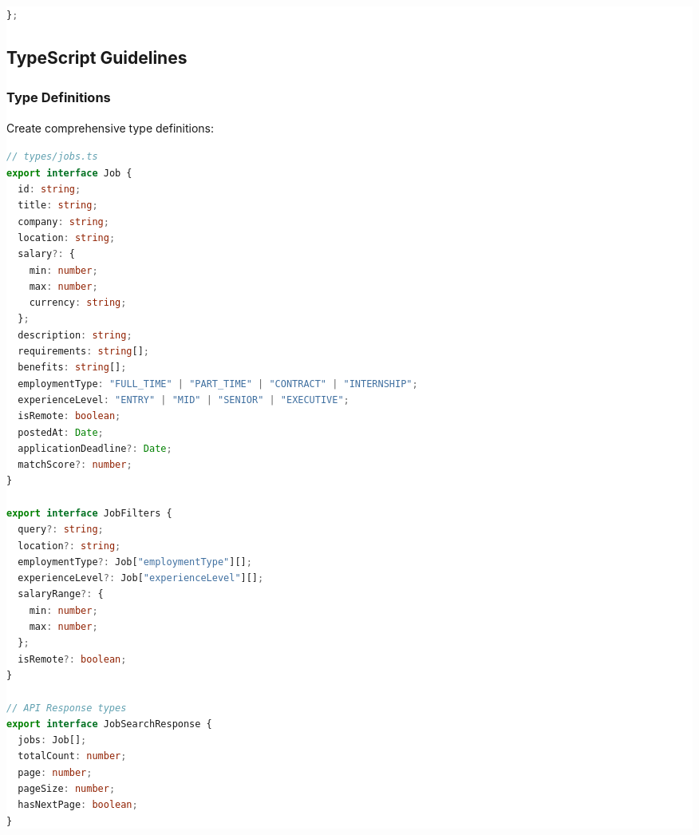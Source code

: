```typescript
};
```

## TypeScript Guidelines

### Type Definitions

Create comprehensive type definitions:

```typescript
// types/jobs.ts
export interface Job {
  id: string;
  title: string;
  company: string;
  location: string;
  salary?: {
    min: number;
    max: number;
    currency: string;
  };
  description: string;
  requirements: string[];
  benefits: string[];
  employmentType: "FULL_TIME" | "PART_TIME" | "CONTRACT" | "INTERNSHIP";
  experienceLevel: "ENTRY" | "MID" | "SENIOR" | "EXECUTIVE";
  isRemote: boolean;
  postedAt: Date;
  applicationDeadline?: Date;
  matchScore?: number;
}

export interface JobFilters {
  query?: string;
  location?: string;
  employmentType?: Job["employmentType"][];
  experienceLevel?: Job["experienceLevel"][];
  salaryRange?: {
    min: number;
    max: number;
  };
  isRemote?: boolean;
}

// API Response types
export interface JobSearchResponse {
  jobs: Job[];
  totalCount: number;
  page: number;
  pageSize: number;
  hasNextPage: boolean;
}
```
